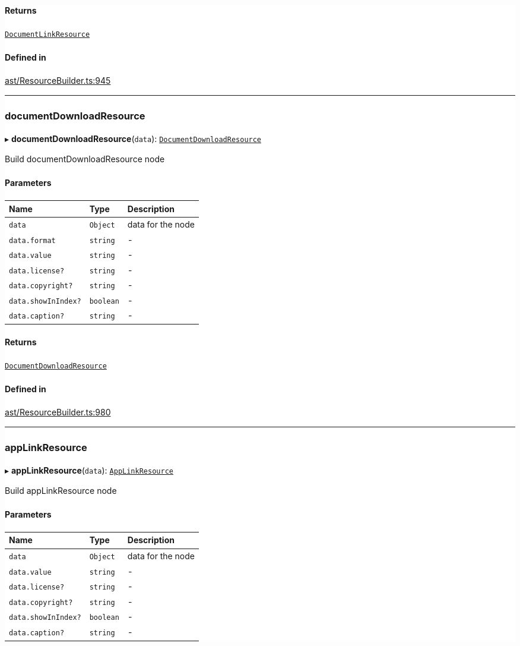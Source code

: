 #### Returns

[`DocumentLinkResource`](../interfaces/DocumentLinkResource.md)

#### Defined in

[ast/ResourceBuilder.ts:945](https://github.com/getMoreBrain/bitmark-parser-generator/blob/7c62fdc/src/ast/ResourceBuilder.ts#L945)

___

### documentDownloadResource

▸ **documentDownloadResource**(`data`): [`DocumentDownloadResource`](../interfaces/DocumentDownloadResource.md)

Build documentDownloadResource node

#### Parameters

| Name | Type | Description |
| :------ | :------ | :------ |
| `data` | `Object` | data for the node |
| `data.format` | `string` | - |
| `data.value` | `string` | - |
| `data.license?` | `string` | - |
| `data.copyright?` | `string` | - |
| `data.showInIndex?` | `boolean` | - |
| `data.caption?` | `string` | - |

#### Returns

[`DocumentDownloadResource`](../interfaces/DocumentDownloadResource.md)

#### Defined in

[ast/ResourceBuilder.ts:980](https://github.com/getMoreBrain/bitmark-parser-generator/blob/7c62fdc/src/ast/ResourceBuilder.ts#L980)

___

### appLinkResource

▸ **appLinkResource**(`data`): [`AppLinkResource`](../interfaces/AppLinkResource.md)

Build appLinkResource node

#### Parameters

| Name | Type | Description |
| :------ | :------ | :------ |
| `data` | `Object` | data for the node |
| `data.value` | `string` | - |
| `data.license?` | `string` | - |
| `data.copyright?` | `string` | - |
| `data.showInIndex?` | `boolean` | - |
| `data.caption?` | `string` | - |
